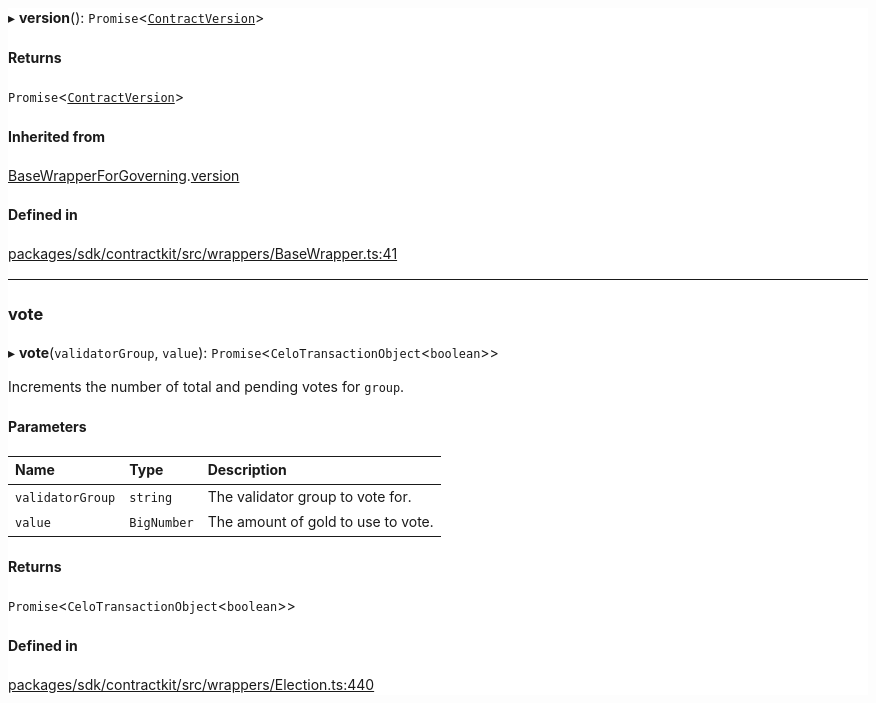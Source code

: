 ▸ **version**(): `Promise`\<[`ContractVersion`](versions.ContractVersion.md)\>

#### Returns

`Promise`\<[`ContractVersion`](versions.ContractVersion.md)\>

#### Inherited from

[BaseWrapperForGoverning](wrappers_BaseWrapperForGoverning.BaseWrapperForGoverning.md).[version](wrappers_BaseWrapperForGoverning.BaseWrapperForGoverning.md#version)

#### Defined in

[packages/sdk/contractkit/src/wrappers/BaseWrapper.ts:41](https://github.com/celo-org/developer-tooling/blob/master/packages/sdk/contractkit/src/wrappers/BaseWrapper.ts#L41)

___

### vote

▸ **vote**(`validatorGroup`, `value`): `Promise`\<`CeloTransactionObject`\<`boolean`\>\>

Increments the number of total and pending votes for `group`.

#### Parameters

| Name | Type | Description |
| :------ | :------ | :------ |
| `validatorGroup` | `string` | The validator group to vote for. |
| `value` | `BigNumber` | The amount of gold to use to vote. |

#### Returns

`Promise`\<`CeloTransactionObject`\<`boolean`\>\>

#### Defined in

[packages/sdk/contractkit/src/wrappers/Election.ts:440](https://github.com/celo-org/developer-tooling/blob/master/packages/sdk/contractkit/src/wrappers/Election.ts#L440)
